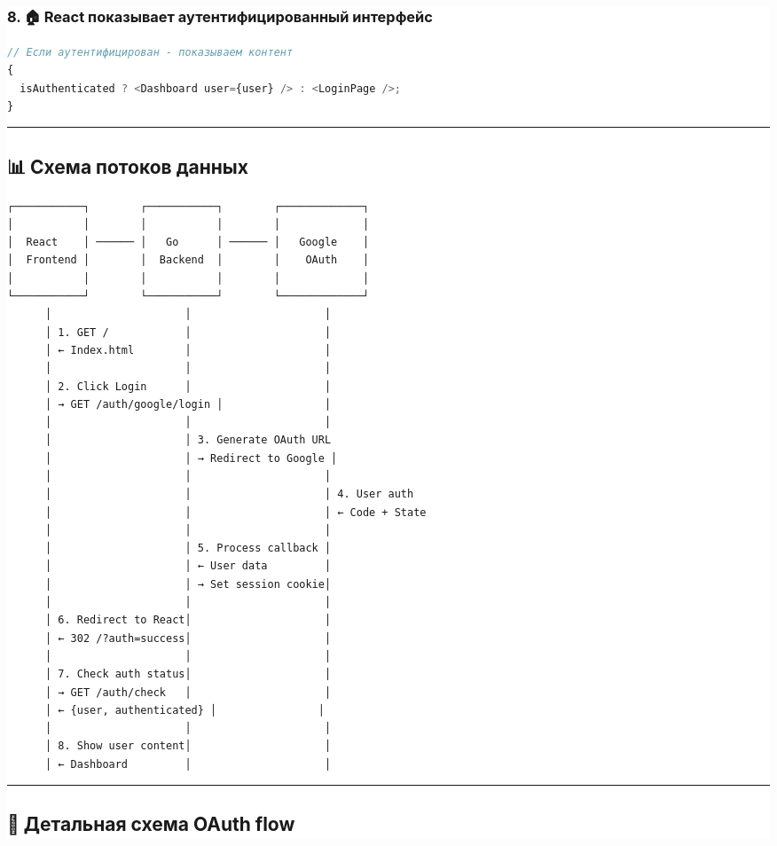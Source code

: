 ### **8. 🏠 React показывает аутентифицированный интерфейс**

```typescript
// Если аутентифицирован - показываем контент
{
  isAuthenticated ? <Dashboard user={user} /> : <LoginPage />;
}
```

---

## 📊 **Схема потоков данных**

```
┌───────────┐        ┌───────────┐        ┌─────────────┐
│           │        │           │        │             │
│  React    │ ────── │   Go      │ ────── │   Google    │
│  Frontend │        │  Backend  │        │    OAuth    │
│           │        │           │        │             │
└───────────┘        └───────────┘        └─────────────┘
      │                     │                     │
      │ 1. GET /            │                     │
      │ ← Index.html        │                     │
      │                     │                     │
      │ 2. Click Login      │                     │
      │ → GET /auth/google/login │                │
      │                     │                     │
      │                     │ 3. Generate OAuth URL
      │                     │ → Redirect to Google │
      │                     │                     │
      │                     │                     │ 4. User auth
      │                     │                     │ ← Code + State
      │                     │                     │
      │                     │ 5. Process callback │
      │                     │ ← User data         │
      │                     │ → Set session cookie│
      │                     │                     │
      │ 6. Redirect to React│                     │
      │ ← 302 /?auth=success│                     │
      │                     │                     │
      │ 7. Check auth status│                     │
      │ → GET /auth/check   │                     │
      │ ← {user, authenticated} │                │
      │                     │                     │
      │ 8. Show user content│                     │
      │ ← Dashboard         │                     │
```

---

## 🔐 **Детальная схема OAuth flow**
